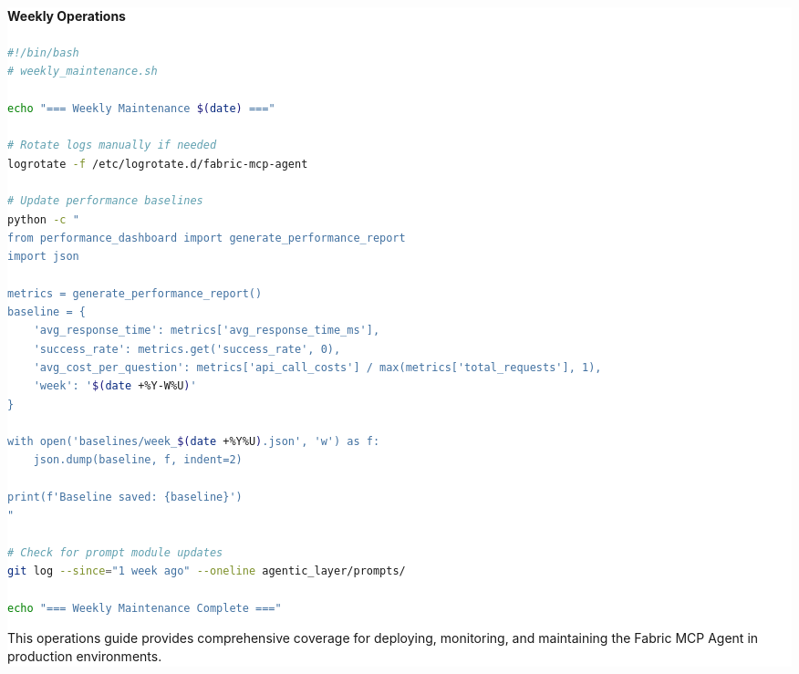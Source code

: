 #### Weekly Operations
```bash
#!/bin/bash
# weekly_maintenance.sh

echo "=== Weekly Maintenance $(date) ==="

# Rotate logs manually if needed
logrotate -f /etc/logrotate.d/fabric-mcp-agent

# Update performance baselines
python -c "
from performance_dashboard import generate_performance_report
import json

metrics = generate_performance_report()
baseline = {
    'avg_response_time': metrics['avg_response_time_ms'],
    'success_rate': metrics.get('success_rate', 0),
    'avg_cost_per_question': metrics['api_call_costs'] / max(metrics['total_requests'], 1),
    'week': '$(date +%Y-W%U)'
}

with open('baselines/week_$(date +%Y%U).json', 'w') as f:
    json.dump(baseline, f, indent=2)

print(f'Baseline saved: {baseline}')
"

# Check for prompt module updates
git log --since="1 week ago" --oneline agentic_layer/prompts/

echo "=== Weekly Maintenance Complete ==="
```

This operations guide provides comprehensive coverage for deploying, monitoring, and maintaining the Fabric MCP Agent in production environments.